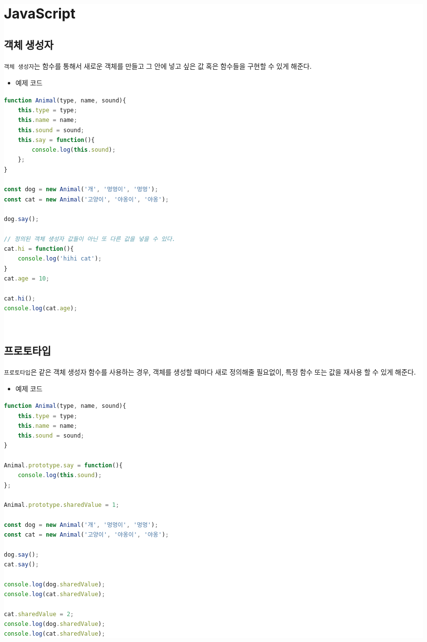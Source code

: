 # JavaScript

## 객체 생성자
`객체 생성자`는 함수를 통해서 새로운 객체를 만들고 그 안에 넣고 싶은 값 혹은 함수들을 구현할 수 있게 해준다.

- 예제 코드
```javascript
function Animal(type, name, sound){
    this.type = type;
    this.name = name;
    this.sound = sound;
    this.say = function(){
        console.log(this.sound);
    };
}

const dog = new Animal('개', '멍멍이', '멍멍');
const cat = new Animal('고양이', '야옹이', '야옹');

dog.say();

// 정의된 객체 생성자 값들이 아닌 또 다른 값을 넣을 수 있다.
cat.hi = function(){
    console.log('hihi cat');
}
cat.age = 10;

cat.hi();
console.log(cat.age);
```

<br>

## 프로토타입
`프로토타입`은 같은 객체 생성자 함수를 사용하는 경우, 객체를 생성할 때마다 새로 정의해줄 필요없이, 특정 함수 또는 값을 재사용 할 수 있게 해준다.

- 예제 코드
```javascript
function Animal(type, name, sound){
    this.type = type;
    this.name = name;
    this.sound = sound;
}

Animal.prototype.say = function(){
    console.log(this.sound);
};

Animal.prototype.sharedValue = 1;

const dog = new Animal('개', '멍멍이', '멍멍');
const cat = new Animal('고양이', '야옹이', '야옹');

dog.say();
cat.say();

console.log(dog.sharedValue);
console.log(cat.sharedValue);

cat.sharedValue = 2;
console.log(dog.sharedValue);
console.log(cat.sharedValue);

```